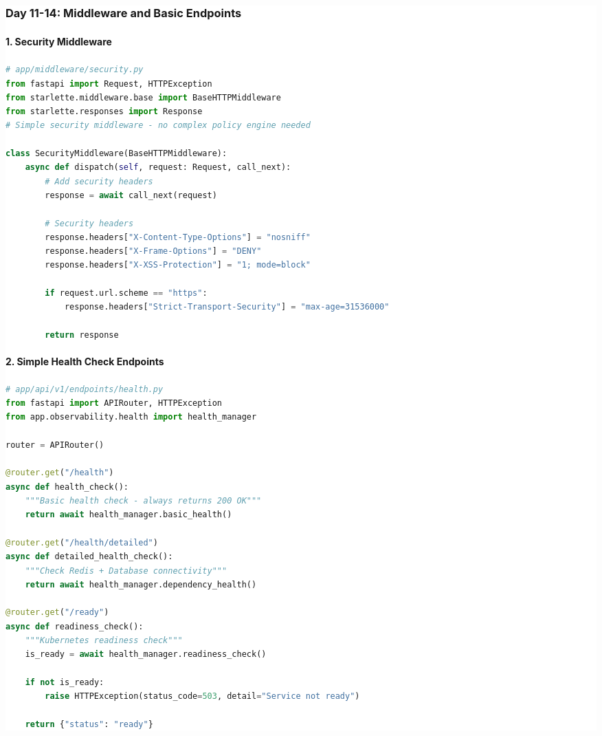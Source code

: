 ### Day 11-14: Middleware and Basic Endpoints

#### 1. Security Middleware
```python
# app/middleware/security.py
from fastapi import Request, HTTPException
from starlette.middleware.base import BaseHTTPMiddleware
from starlette.responses import Response
# Simple security middleware - no complex policy engine needed

class SecurityMiddleware(BaseHTTPMiddleware):
    async def dispatch(self, request: Request, call_next):
        # Add security headers
        response = await call_next(request)
        
        # Security headers
        response.headers["X-Content-Type-Options"] = "nosniff"
        response.headers["X-Frame-Options"] = "DENY"
        response.headers["X-XSS-Protection"] = "1; mode=block"
        
        if request.url.scheme == "https":
            response.headers["Strict-Transport-Security"] = "max-age=31536000"
        
        return response
```

#### 2. Simple Health Check Endpoints 
```python
# app/api/v1/endpoints/health.py
from fastapi import APIRouter, HTTPException
from app.observability.health import health_manager

router = APIRouter()

@router.get("/health")
async def health_check():
    """Basic health check - always returns 200 OK"""
    return await health_manager.basic_health()

@router.get("/health/detailed") 
async def detailed_health_check():
    """Check Redis + Database connectivity"""
    return await health_manager.dependency_health()

@router.get("/ready")
async def readiness_check():
    """Kubernetes readiness check"""
    is_ready = await health_manager.readiness_check()
    
    if not is_ready:
        raise HTTPException(status_code=503, detail="Service not ready")
    
    return {"status": "ready"}
```
